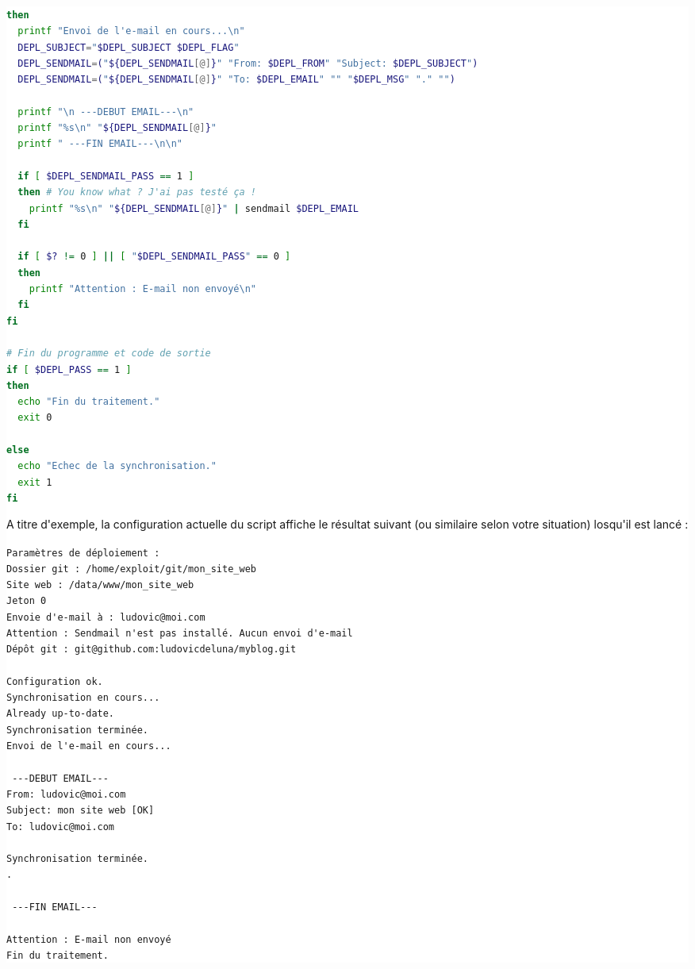 ```bash
then
  printf "Envoi de l'e-mail en cours...\n"
  DEPL_SUBJECT="$DEPL_SUBJECT $DEPL_FLAG"
  DEPL_SENDMAIL=("${DEPL_SENDMAIL[@]}" "From: $DEPL_FROM" "Subject: $DEPL_SUBJECT")
  DEPL_SENDMAIL=("${DEPL_SENDMAIL[@]}" "To: $DEPL_EMAIL" "" "$DEPL_MSG" "." "")

  printf "\n ---DEBUT EMAIL---\n"
  printf "%s\n" "${DEPL_SENDMAIL[@]}"
  printf " ---FIN EMAIL---\n\n"

  if [ $DEPL_SENDMAIL_PASS == 1 ]
  then # You know what ? J'ai pas testé ça !
    printf "%s\n" "${DEPL_SENDMAIL[@]}" | sendmail $DEPL_EMAIL
  fi

  if [ $? != 0 ] || [ "$DEPL_SENDMAIL_PASS" == 0 ]
  then
    printf "Attention : E-mail non envoyé\n"
  fi
fi

# Fin du programme et code de sortie
if [ $DEPL_PASS == 1 ]
then
  echo "Fin du traitement."
  exit 0

else
  echo "Echec de la synchronisation."
  exit 1
fi

```

A titre d'exemple, la configuration actuelle du script affiche le résultat
suivant (ou similaire selon votre situation) losqu'il est lancé :

```
Paramètres de déploiement :
Dossier git : /home/exploit/git/mon_site_web
Site web : /data/www/mon_site_web
Jeton 0
Envoie d'e-mail à : ludovic@moi.com
Attention : Sendmail n'est pas installé. Aucun envoi d'e-mail
Dépôt git : git@github.com:ludovicdeluna/myblog.git

Configuration ok.
Synchronisation en cours...
Already up-to-date.
Synchronisation terminée.
Envoi de l'e-mail en cours...

 ---DEBUT EMAIL---
From: ludovic@moi.com
Subject: mon site web [OK]
To: ludovic@moi.com

Synchronisation terminée.
.

 ---FIN EMAIL---

Attention : E-mail non envoyé
Fin du traitement.
```
